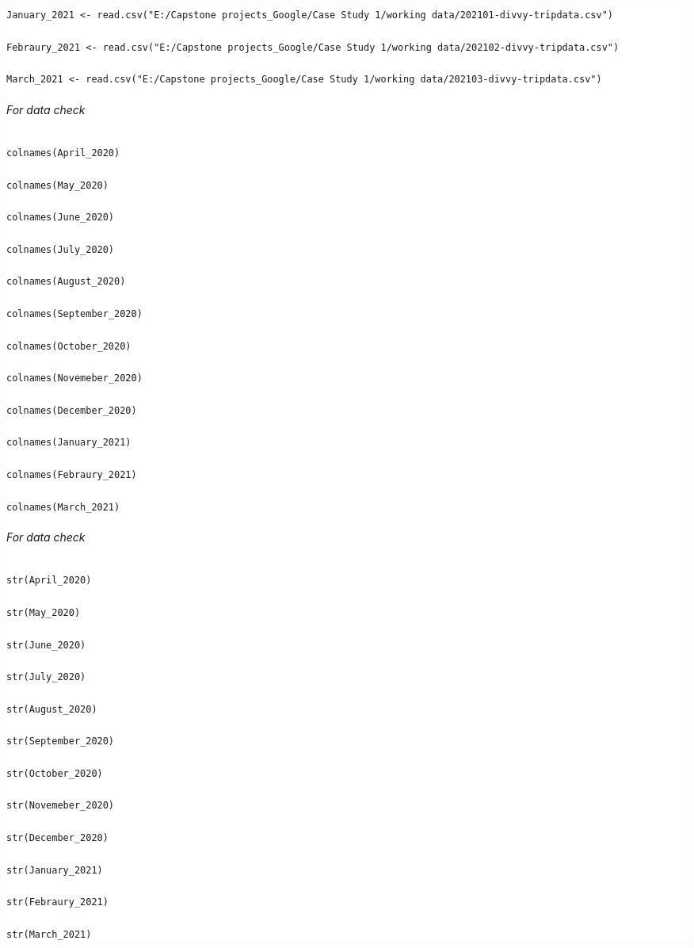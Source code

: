 ```{r}
January_2021 <- read.csv("E:/Capstone projects_Google/Case Study 1/working data/202101-divvy-tripdata.csv")

Febraury_2021 <- read.csv("E:/Capstone projects_Google/Case Study 1/working data/202102-divvy-tripdata.csv")

March_2021 <- read.csv("E:/Capstone projects_Google/Case Study 1/working data/202103-divvy-tripdata.csv")

```
###### For data check

```{r}
colnames(April_2020)

colnames(May_2020)

colnames(June_2020)

colnames(July_2020)

colnames(August_2020)

colnames(September_2020)

colnames(October_2020)

colnames(Novemeber_2020)

colnames(December_2020)

colnames(January_2021)

colnames(Febraury_2021)

colnames(March_2021)

```
###### For data check

```{r}
str(April_2020)

str(May_2020)

str(June_2020)

str(July_2020)

str(August_2020)

str(September_2020)

str(October_2020)

str(Novemeber_2020)

str(December_2020)

str(January_2021)

str(Febraury_2021)

str(March_2021)
```